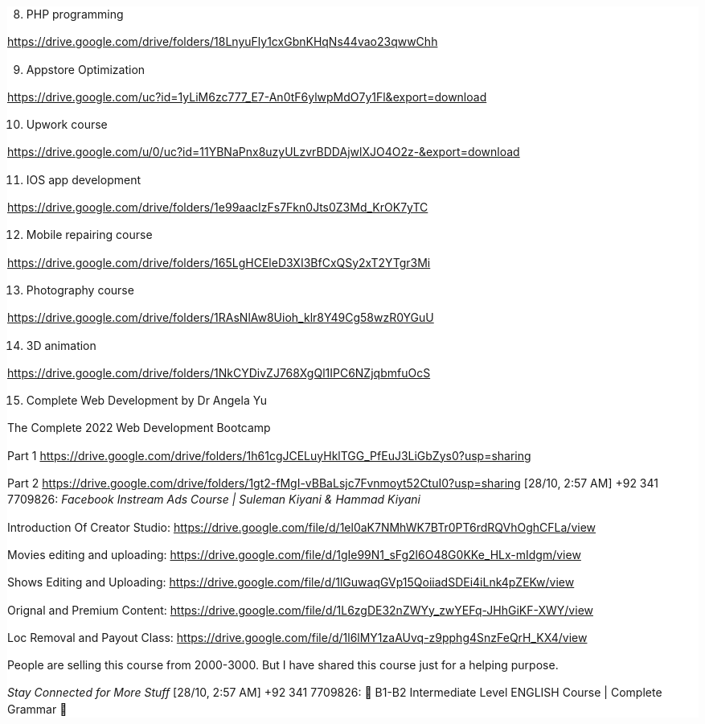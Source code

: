 8. PHP programming

https://drive.google.com/drive/folders/18LnyuFly1cxGbnKHqNs44vao23qwwChh

9. Appstore Optimization

https://drive.google.com/uc?id=1yLiM6zc777_E7-An0tF6ylwpMdO7y1Fl&export=download

10. Upwork course

https://drive.google.com/u/0/uc?id=11YBNaPnx8uzyULzvrBDDAjwlXJO4O2z-&export=download

11. IOS app development 

https://drive.google.com/drive/folders/1e99aacIzFs7Fkn0Jts0Z3Md_KrOK7yTC

12. Mobile repairing course

https://drive.google.com/drive/folders/165LgHCEleD3XI3BfCxQSy2xT2YTgr3Mi

13. Photography course

https://drive.google.com/drive/folders/1RAsNlAw8Uioh_klr8Y49Cg58wzR0YGuU

14. 3D animation

https://drive.google.com/drive/folders/1NkCYDivZJ768XgQl1IPC6NZjqbmfuOcS

15. Complete Web Development
by Dr Angela Yu 

The Complete 2022 Web Development Bootcamp

Part 1
https://drive.google.com/drive/folders/1h61cgJCELuyHklTGG_PfEuJ3LiGbZys0?usp=sharing

Part 2
https://drive.google.com/drive/folders/1gt2-fMgI-vBBaLsjc7Fvnmoyt52CtuI0?usp=sharing
[28/10, 2:57 AM] +92 341 7709826: *Facebook Instream Ads Course | Suleman Kiyani & Hammad Kiyani*

Introduction Of Creator Studio:
https://drive.google.com/file/d/1el0aK7NMhWK7BTr0PT6rdRQVhOghCFLa/view


Movies editing and uploading:
https://drive.google.com/file/d/1gIe99N1_sFg2l6O48G0KKe_HLx-mIdgm/view

Shows Editing and Uploading:
https://drive.google.com/file/d/1lGuwaqGVp15QoiiadSDEi4iLnk4pZEKw/view

Orignal and Premium Content:
https://drive.google.com/file/d/1L6zgDE32nZWYy_zwYEFq-JHhGiKF-XWY/view


Loc Removal and Payout Class:
https://drive.google.com/file/d/1l6lMY1zaAUvq-z9pphg4SnzFeQrH_KX4/view

People are selling this course from 2000-3000.
But I have shared this course just for a helping purpose.

*Stay Connected for More Stuff*
[28/10, 2:57 AM] +92 341 7709826: 🔰 B1-B2 Intermediate Level ENGLISH Course | Complete Grammar 🔰
